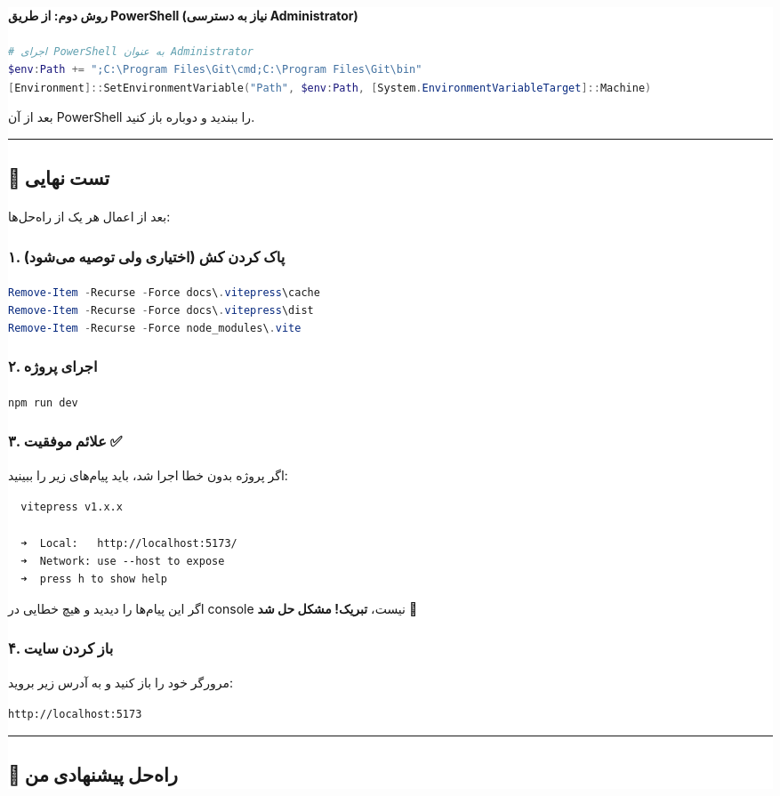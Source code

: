 #### روش دوم: از طریق PowerShell (نیاز به دسترسی Administrator)

```powershell
# اجرای PowerShell به عنوان Administrator
$env:Path += ";C:\Program Files\Git\cmd;C:\Program Files\Git\bin"
[Environment]::SetEnvironmentVariable("Path", $env:Path, [System.EnvironmentVariableTarget]::Machine)
```

بعد از آن PowerShell را ببندید و دوباره باز کنید.

---

## 🧪 تست نهایی

بعد از اعمال هر یک از راه‌حل‌ها:

### ۱. پاک کردن کش (اختیاری ولی توصیه می‌شود)

```powershell
Remove-Item -Recurse -Force docs\.vitepress\cache
Remove-Item -Recurse -Force docs\.vitepress\dist
Remove-Item -Recurse -Force node_modules\.vite
```

### ۲. اجرای پروژه

```powershell
npm run dev
```

### ۳. علائم موفقیت ✅

اگر پروژه بدون خطا اجرا شد، باید پیام‌های زیر را ببینید:

```
  vitepress v1.x.x

  ➜  Local:   http://localhost:5173/
  ➜  Network: use --host to expose
  ➜  press h to show help
```

اگر این پیام‌ها را دیدید و هیچ خطایی در console نیست، **تبریک! مشکل حل شد** 🎉

### ۴. باز کردن سایت

مرورگر خود را باز کنید و به آدرس زیر بروید:
```
http://localhost:5173
```

---

## 🎯 راه‌حل پیشنهادی من
